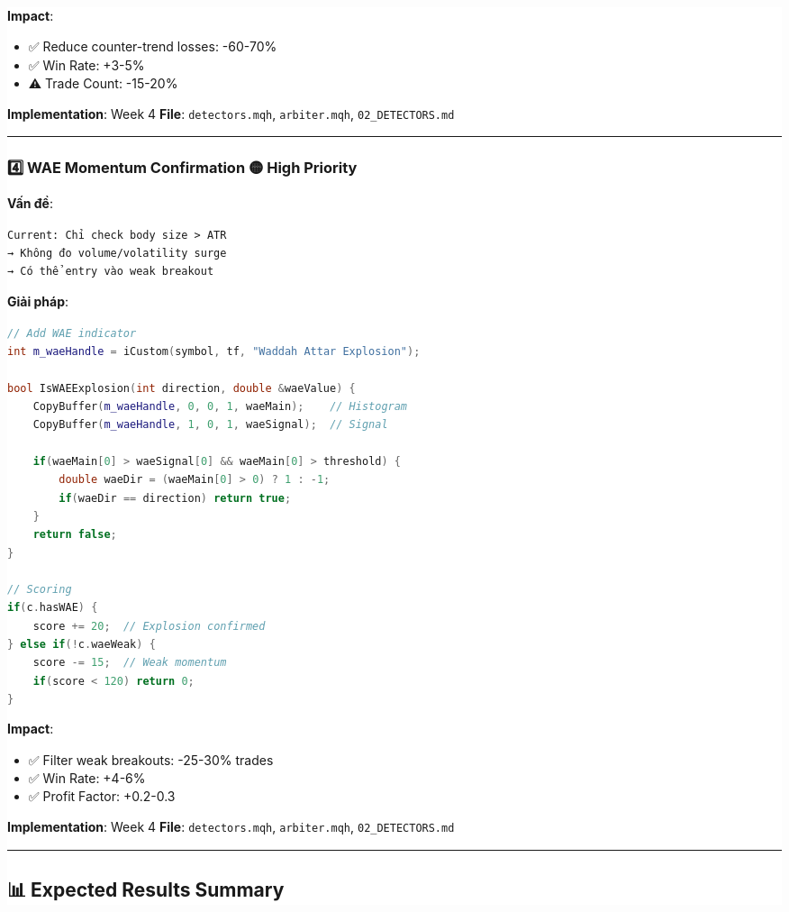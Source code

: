 **Impact**:
- ✅ Reduce counter-trend losses: -60-70%
- ✅ Win Rate: +3-5%
- ⚠️ Trade Count: -15-20%

**Implementation**: Week 4
**File**: `detectors.mqh`, `arbiter.mqh`, `02_DETECTORS.md`

---

### 4️⃣ WAE Momentum Confirmation 🟡 High Priority

**Vấn đề**:
```
Current: Chỉ check body size > ATR
→ Không đo volume/volatility surge
→ Có thể entry vào weak breakout
```

**Giải pháp**:
```cpp
// Add WAE indicator
int m_waeHandle = iCustom(symbol, tf, "Waddah Attar Explosion");

bool IsWAEExplosion(int direction, double &waeValue) {
    CopyBuffer(m_waeHandle, 0, 0, 1, waeMain);    // Histogram
    CopyBuffer(m_waeHandle, 1, 0, 1, waeSignal);  // Signal
    
    if(waeMain[0] > waeSignal[0] && waeMain[0] > threshold) {
        double waeDir = (waeMain[0] > 0) ? 1 : -1;
        if(waeDir == direction) return true;
    }
    return false;
}

// Scoring
if(c.hasWAE) {
    score += 20;  // Explosion confirmed
} else if(!c.waeWeak) {
    score -= 15;  // Weak momentum
    if(score < 120) return 0;
}
```

**Impact**:
- ✅ Filter weak breakouts: -25-30% trades
- ✅ Win Rate: +4-6%
- ✅ Profit Factor: +0.2-0.3

**Implementation**: Week 4
**File**: `detectors.mqh`, `arbiter.mqh`, `02_DETECTORS.md`

---

## 📊 Expected Results Summary

